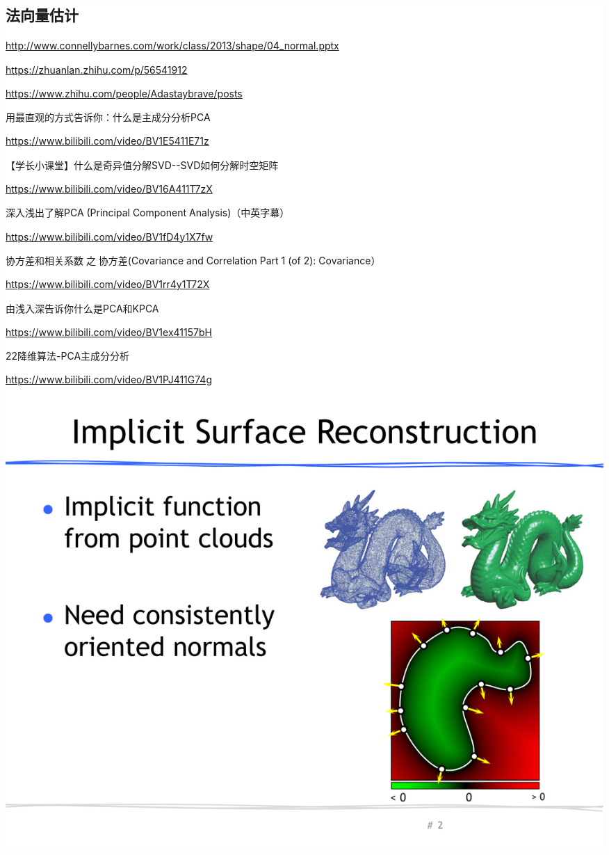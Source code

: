 ## 法向量估计

http://www.connellybarnes.com/work/class/2013/shape/04_normal.pptx

https://zhuanlan.zhihu.com/p/56541912

https://www.zhihu.com/people/Adastaybrave/posts



用最直观的方式告诉你：什么是主成分分析PCA

https://www.bilibili.com/video/BV1E5411E71z

【学长小课堂】什么是奇异值分解SVD--SVD如何分解时空矩阵

https://www.bilibili.com/video/BV16A411T7zX

深入浅出了解PCA (Principal Component Analysis)（中英字幕）

https://www.bilibili.com/video/BV1fD4y1X7fw

协方差和相关系数 之 协方差(Covariance and Correlation Part 1 (of 2): Covariance）

https://www.bilibili.com/video/BV1rr4y1T72X

由浅入深告诉你什么是PCA和KPCA

https://www.bilibili.com/video/BV1ex41157bH

22降维算法-PCA主成分分析

https://www.bilibili.com/video/BV1PJ411G74g

![](README.assets/04_normal_2.png)
